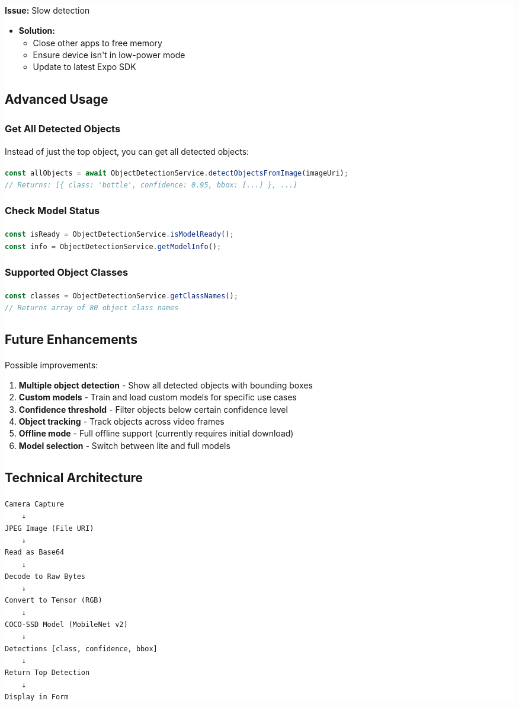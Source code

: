 **Issue:** Slow detection
- **Solution:**
  - Close other apps to free memory
  - Ensure device isn't in low-power mode
  - Update to latest Expo SDK

## Advanced Usage

### Get All Detected Objects
Instead of just the top object, you can get all detected objects:

```typescript
const allObjects = await ObjectDetectionService.detectObjectsFromImage(imageUri);
// Returns: [{ class: 'bottle', confidence: 0.95, bbox: [...] }, ...]
```

### Check Model Status
```typescript
const isReady = ObjectDetectionService.isModelReady();
const info = ObjectDetectionService.getModelInfo();
```

### Supported Object Classes
```typescript
const classes = ObjectDetectionService.getClassNames();
// Returns array of 80 object class names
```

## Future Enhancements

Possible improvements:
1. **Multiple object detection** - Show all detected objects with bounding boxes
2. **Custom models** - Train and load custom models for specific use cases
3. **Confidence threshold** - Filter objects below certain confidence level
4. **Object tracking** - Track objects across video frames
5. **Offline mode** - Full offline support (currently requires initial download)
6. **Model selection** - Switch between lite and full models

## Technical Architecture

```
Camera Capture
    ↓
JPEG Image (File URI)
    ↓
Read as Base64
    ↓
Decode to Raw Bytes
    ↓
Convert to Tensor (RGB)
    ↓
COCO-SSD Model (MobileNet v2)
    ↓
Detections [class, confidence, bbox]
    ↓
Return Top Detection
    ↓
Display in Form
```
